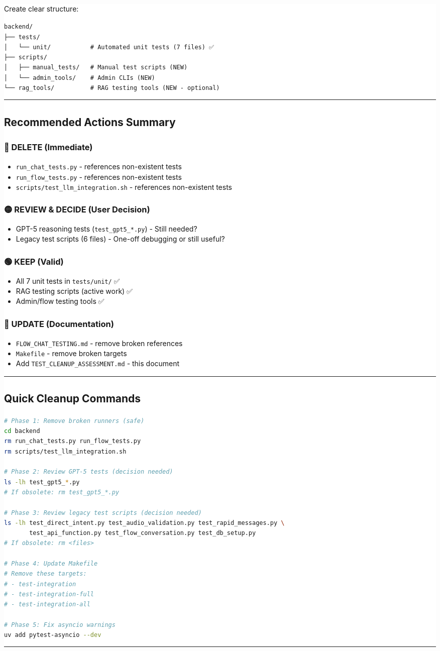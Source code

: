 Create clear structure:
```
backend/
├── tests/
│   └── unit/           # Automated unit tests (7 files) ✅
├── scripts/
│   ├── manual_tests/   # Manual test scripts (NEW)
│   └── admin_tools/    # Admin CLIs (NEW)
└── rag_tools/          # RAG testing tools (NEW - optional)
```

---

## Recommended Actions Summary

### 🔴 DELETE (Immediate)
- `run_chat_tests.py` - references non-existent tests
- `run_flow_tests.py` - references non-existent tests
- `scripts/test_llm_integration.sh` - references non-existent tests

### 🟡 REVIEW & DECIDE (User Decision)
- GPT-5 reasoning tests (`test_gpt5_*.py`) - Still needed?
- Legacy test scripts (6 files) - One-off debugging or still useful?

### 🟢 KEEP (Valid)
- All 7 unit tests in `tests/unit/` ✅
- RAG testing scripts (active work) ✅
- Admin/flow testing tools ✅

### 📝 UPDATE (Documentation)
- `FLOW_CHAT_TESTING.md` - remove broken references
- `Makefile` - remove broken targets
- Add `TEST_CLEANUP_ASSESSMENT.md` - this document

---

## Quick Cleanup Commands

```bash
# Phase 1: Remove broken runners (safe)
cd backend
rm run_chat_tests.py run_flow_tests.py
rm scripts/test_llm_integration.sh

# Phase 2: Review GPT-5 tests (decision needed)
ls -lh test_gpt5_*.py
# If obsolete: rm test_gpt5_*.py

# Phase 3: Review legacy test scripts (decision needed)
ls -lh test_direct_intent.py test_audio_validation.py test_rapid_messages.py \
       test_api_function.py test_flow_conversation.py test_db_setup.py
# If obsolete: rm <files>

# Phase 4: Update Makefile
# Remove these targets:
# - test-integration
# - test-integration-full  
# - test-integration-all

# Phase 5: Fix asyncio warnings
uv add pytest-asyncio --dev
```

---
